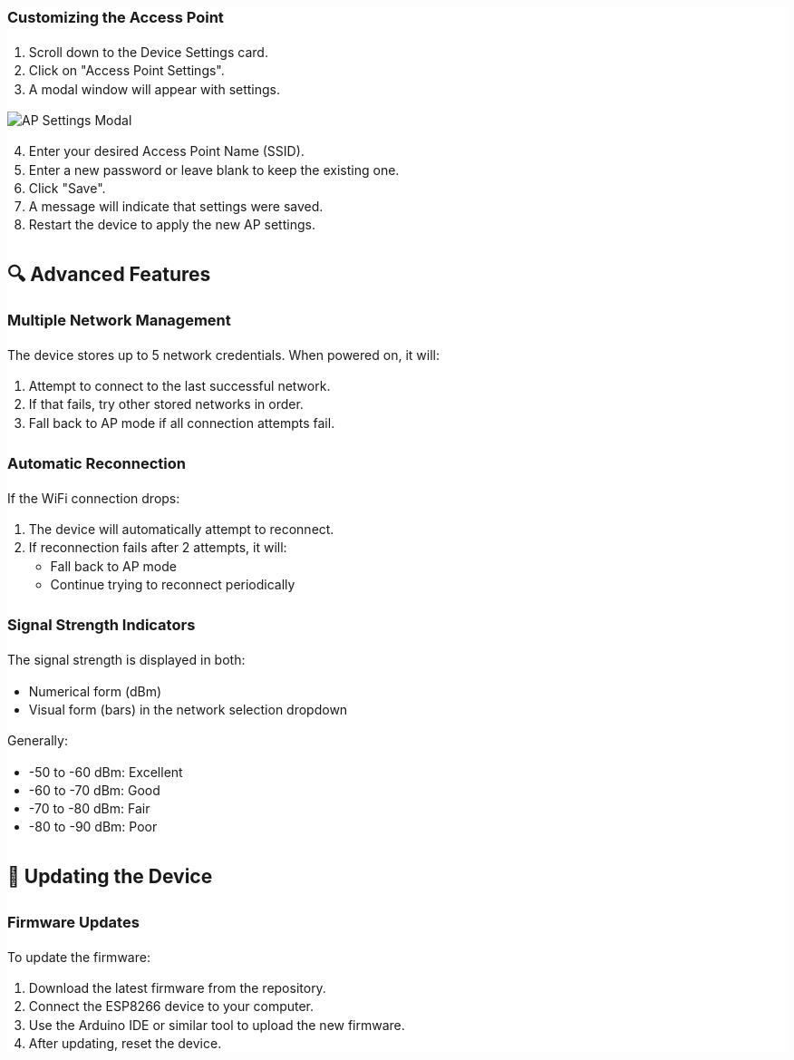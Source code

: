 ### Customizing the Access Point

1. Scroll down to the Device Settings card.
2. Click on "Access Point Settings".
3. A modal window will appear with settings.

![AP Settings Modal](https://i.imgur.com/P5TnSRO.png)

4. Enter your desired Access Point Name (SSID).
5. Enter a new password or leave blank to keep the existing one.
6. Click "Save".
7. A message will indicate that settings were saved.
8. Restart the device to apply the new AP settings.

## 🔍 Advanced Features

### Multiple Network Management

The device stores up to 5 network credentials. When powered on, it will:
1. Attempt to connect to the last successful network.
2. If that fails, try other stored networks in order.
3. Fall back to AP mode if all connection attempts fail.

### Automatic Reconnection

If the WiFi connection drops:
1. The device will automatically attempt to reconnect.
2. If reconnection fails after 2 attempts, it will:
   - Fall back to AP mode
   - Continue trying to reconnect periodically

### Signal Strength Indicators

The signal strength is displayed in both:
- Numerical form (dBm)
- Visual form (bars) in the network selection dropdown

Generally:
- -50 to -60 dBm: Excellent
- -60 to -70 dBm: Good
- -70 to -80 dBm: Fair
- -80 to -90 dBm: Poor

## 🔄 Updating the Device

### Firmware Updates

To update the firmware:
1. Download the latest firmware from the repository.
2. Connect the ESP8266 device to your computer.
3. Use the Arduino IDE or similar tool to upload the new firmware.
4. After updating, reset the device.
